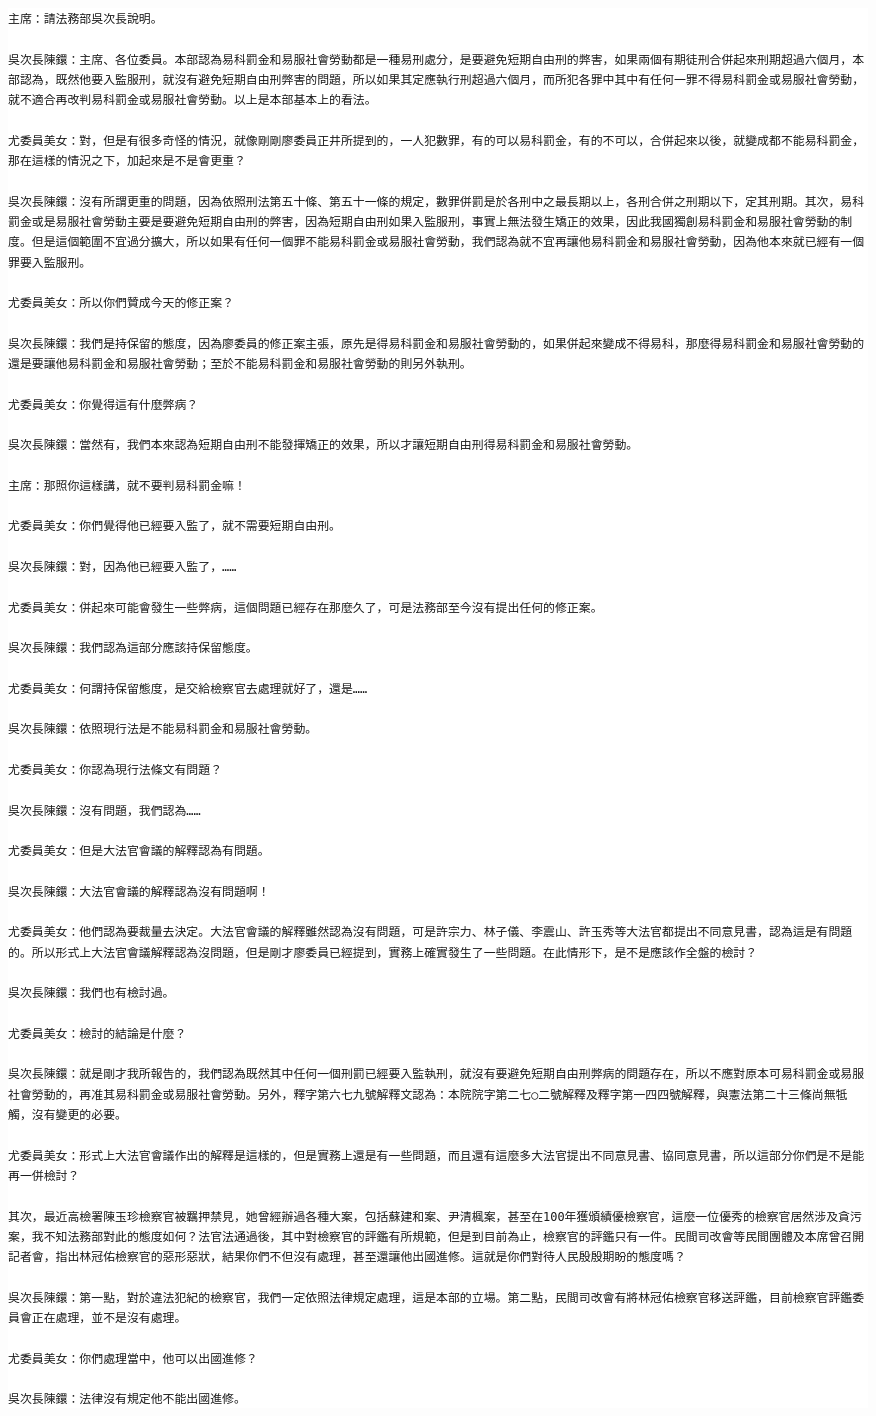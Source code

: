     主席：請法務部吳次長說明。

    吳次長陳鐶：主席、各位委員。本部認為易科罰金和易服社會勞動都是一種易刑處分，是要避免短期自由刑的弊害，如果兩個有期徒刑合併起來刑期超過六個月，本部認為，既然他要入監服刑，就沒有避免短期自由刑弊害的問題，所以如果其定應執行刑超過六個月，而所犯各罪中其中有任何一罪不得易科罰金或易服社會勞動，就不適合再改判易科罰金或易服社會勞動。以上是本部基本上的看法。

    尤委員美女：對，但是有很多奇怪的情況，就像剛剛廖委員正井所提到的，一人犯數罪，有的可以易科罰金，有的不可以，合併起來以後，就變成都不能易科罰金，那在這樣的情況之下，加起來是不是會更重？

    吳次長陳鐶：沒有所謂更重的問題，因為依照刑法第五十條、第五十一條的規定，數罪併罰是於各刑中之最長期以上，各刑合併之刑期以下，定其刑期。其次，易科罰金或是易服社會勞動主要是要避免短期自由刑的弊害，因為短期自由刑如果入監服刑，事實上無法發生矯正的效果，因此我國獨創易科罰金和易服社會勞動的制度。但是這個範圍不宜過分擴大，所以如果有任何一個罪不能易科罰金或易服社會勞動，我們認為就不宜再讓他易科罰金和易服社會勞動，因為他本來就已經有一個罪要入監服刑。

    尤委員美女：所以你們贊成今天的修正案？

    吳次長陳鐶：我們是持保留的態度，因為廖委員的修正案主張，原先是得易科罰金和易服社會勞動的，如果併起來變成不得易科，那麼得易科罰金和易服社會勞動的還是要讓他易科罰金和易服社會勞動；至於不能易科罰金和易服社會勞動的則另外執刑。

    尤委員美女：你覺得這有什麼弊病？

    吳次長陳鐶：當然有，我們本來認為短期自由刑不能發揮矯正的效果，所以才讓短期自由刑得易科罰金和易服社會勞動。

    主席：那照你這樣講，就不要判易科罰金嘛！

    尤委員美女：你們覺得他已經要入監了，就不需要短期自由刑。

    吳次長陳鐶：對，因為他已經要入監了，……

    尤委員美女：併起來可能會發生一些弊病，這個問題已經存在那麼久了，可是法務部至今沒有提出任何的修正案。

    吳次長陳鐶：我們認為這部分應該持保留態度。

    尤委員美女：何謂持保留態度，是交給檢察官去處理就好了，還是……

    吳次長陳鐶：依照現行法是不能易科罰金和易服社會勞動。

    尤委員美女：你認為現行法條文有問題？

    吳次長陳鐶：沒有問題，我們認為……

    尤委員美女：但是大法官會議的解釋認為有問題。

    吳次長陳鐶：大法官會議的解釋認為沒有問題啊！

    尤委員美女：他們認為要裁量去決定。大法官會議的解釋雖然認為沒有問題，可是許宗力、林子儀、李震山、許玉秀等大法官都提出不同意見書，認為這是有問題的。所以形式上大法官會議解釋認為沒問題，但是剛才廖委員已經提到，實務上確實發生了一些問題。在此情形下，是不是應該作全盤的檢討？

    吳次長陳鐶：我們也有檢討過。

    尤委員美女：檢討的結論是什麼？

    吳次長陳鐶：就是剛才我所報告的，我們認為既然其中任何一個刑罰已經要入監執刑，就沒有要避免短期自由刑弊病的問題存在，所以不應對原本可易科罰金或易服社會勞動的，再准其易科罰金或易服社會勞動。另外，釋字第六七九號解釋文認為：本院院字第二七○二號解釋及釋字第一四四號解釋，與憲法第二十三條尚無牴觸，沒有變更的必要。

    尤委員美女：形式上大法官會議作出的解釋是這樣的，但是實務上還是有一些問題，而且還有這麼多大法官提出不同意見書、協同意見書，所以這部分你們是不是能再一併檢討？

    其次，最近高檢署陳玉珍檢察官被羈押禁見，她曾經辦過各種大案，包括蘇建和案、尹清楓案，甚至在100年獲頒績優檢察官，這麼一位優秀的檢察官居然涉及貪污案，我不知法務部對此的態度如何？法官法通過後，其中對檢察官的評鑑有所規範，但是到目前為止，檢察官的評鑑只有一件。民間司改會等民間團體及本席曾召開記者會，指出林冠佑檢察官的惡形惡狀，結果你們不但沒有處理，甚至還讓他出國進修。這就是你們對待人民殷殷期盼的態度嗎？

    吳次長陳鐶：第一點，對於違法犯紀的檢察官，我們一定依照法律規定處理，這是本部的立場。第二點，民間司改會有將林冠佑檢察官移送評鑑，目前檢察官評鑑委員會正在處理，並不是沒有處理。

    尤委員美女：你們處理當中，他可以出國進修？

    吳次長陳鐶：法律沒有規定他不能出國進修。
